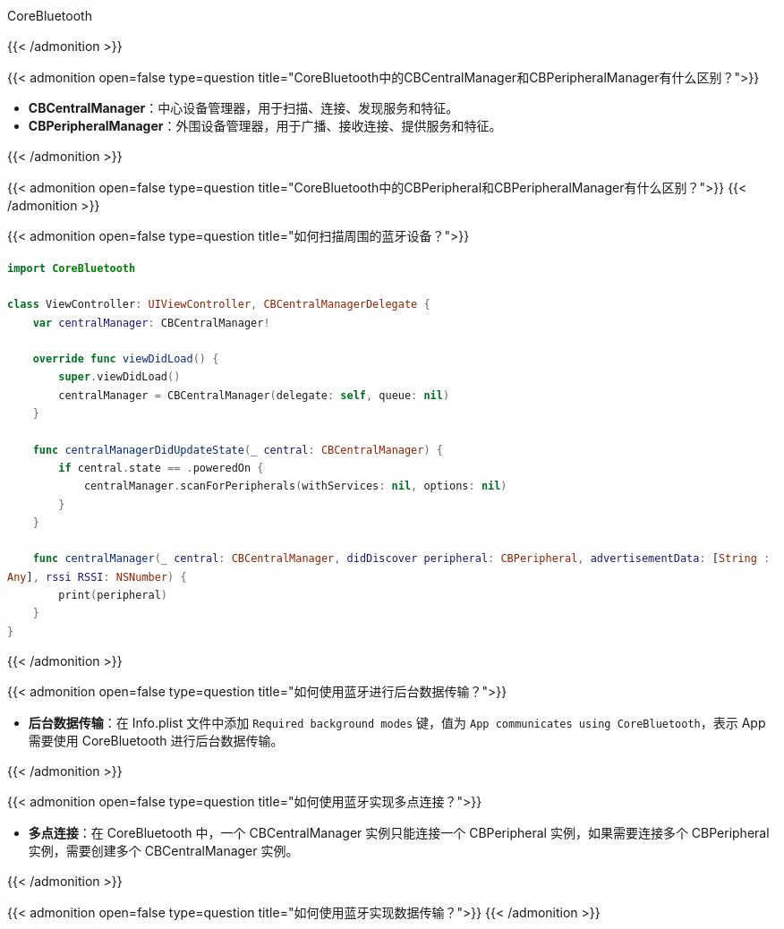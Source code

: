 CoreBluetooth

{{< /admonition >}}

{{< admonition open=false type=question title="CoreBluetooth中的CBCentralManager和CBPeripheralManager有什么区别？">}}

- **CBCentralManager**：中心设备管理器，用于扫描、连接、发现服务和特征。
- **CBPeripheralManager**：外围设备管理器，用于广播、接收连接、提供服务和特征。

{{< /admonition >}}

{{< admonition open=false type=question title="CoreBluetooth中的CBPeripheral和CBPeripheralManager有什么区别？">}}
{{< /admonition >}}

{{< admonition open=false type=question title="如何扫描周围的蓝牙设备？">}}

```swift
import CoreBluetooth

class ViewController: UIViewController, CBCentralManagerDelegate {
    var centralManager: CBCentralManager!

    override func viewDidLoad() {
        super.viewDidLoad()
        centralManager = CBCentralManager(delegate: self, queue: nil)
    }

    func centralManagerDidUpdateState(_ central: CBCentralManager) {
        if central.state == .poweredOn {
            centralManager.scanForPeripherals(withServices: nil, options: nil)
        }
    }

    func centralManager(_ central: CBCentralManager, didDiscover peripheral: CBPeripheral, advertisementData: [String : Any], rssi RSSI: NSNumber) {
        print(peripheral)
    }
}
```

{{< /admonition >}}

{{< admonition open=false type=question title="如何使用蓝牙进行后台数据传输？">}}

- **后台数据传输**：在 Info.plist 文件中添加 `Required background modes` 键，值为 `App communicates using CoreBluetooth`，表示 App 需要使用 CoreBluetooth 进行后台数据传输。

{{< /admonition >}}

{{< admonition open=false type=question title="如何使用蓝牙实现多点连接？">}}

- **多点连接**：在 CoreBluetooth 中，一个 CBCentralManager 实例只能连接一个 CBPeripheral 实例，如果需要连接多个 CBPeripheral 实例，需要创建多个 CBCentralManager 实例。

{{< /admonition >}}

{{< admonition open=false type=question title="如何使用蓝牙实现数据传输？">}}
{{< /admonition >}}

